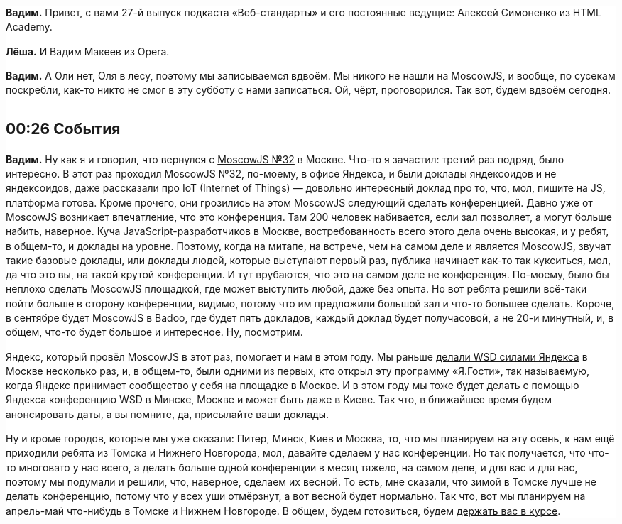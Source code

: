 
**Вадим.**
Привет, с вами 27-й выпуск подкаста «Веб-стандарты» и его постоянные ведущие: Алексей Симоненко из HTML Academy.

**Лёша.**
И Вадим Макеев из Opera.

**Вадим.**
А Оли нет, Оля в лесу, поэтому мы записываемся вдвоём.
Мы никого не нашли на MoscowJS, и вообще, по сусекам поскребли, как-то никто не смог в эту субботу с нами записаться.
Ой, чёрт, проговорился.
Так вот, будем вдвоём сегодня.

## 00:26 События

**Вадим.**
Ну как я и говорил, что вернулся с [MoscowJS №32](https://events.yandex.ru/events/yagosti/28-july-2016/) в Москве.
Что-то я зачастил: третий раз подряд, было интересно.
В этот раз проходил MoscowJS №32, по-моему, в офисе Яндекса, и были доклады яндексоидов и не яндексоидов, даже рассказали про IoT (Internet of Things) — довольно интересный доклад про то, что, мол, пишите на JS, платформа готова.
Кроме прочего, они грозились на этом MoscowJS следующий сделать конференцией.
Давно уже от MoscowJS возникает впечатление, что это конференция.
Там 200 человек набивается, если зал позволяет, а могут больше набить, наверное.
Куча JavaScript-разработчиков в Москве, востребованность всего этого дела очень высокая, и у ребят, в общем-то, и доклады на уровне.
Поэтому, когда на митапе, на встрече, чем на самом деле и является MoscowJS, звучат такие базовые доклады, или доклады людей, которые выступают первый раз, публика начинает как-то так кукситься, мол, да что это вы, на такой крутой конференции.
И тут врубаются, что это на самом деле не конференция.
По-моему, было бы неплохо сделать MoscowJS площадкой, где может выступить любой, даже без опыта.
Но вот ребята решили всё-таки пойти больше в сторону конференции, видимо, потому что им предложили большой зал и что-то большее сделать.
Короче, в сентябре будет MoscowJS в Badoo, где будет пять докладов, каждый доклад будет получасовой, а не 20-и минутный, и, в общем, что-то будет большое и интересное.
Ну, посмотрим.

Яндекс, который провёл MoscowJS в этот раз, помогает и нам в этом году.
Мы раньше [делали WSD силами Яндекса](https://events.yandex.ru/events/yagosti/wsd-msk-nov-2012/ "Первый WSD в Яндексе") в Москве несколько раз, и, в общем-то, были одними из первых, кто открыл эту программу «Я.Гости», так называемую, когда Яндекс принимает сообщество у себя на площадке в Москве.
И в этом году мы тоже будет делать с помощью Яндекса конференцию WSD в Минске, Москве и может быть даже в Киеве.
Так что, в ближайшее время будем анонсировать даты, а вы помните, да, присылайте ваши доклады.

Ну и кроме городов, которые мы уже сказали: Питер, Минск, Киев и Москва, то, что мы планируем на эту осень, к нам ещё приходили ребята из Томска и Нижнего Новгорода, мол, давайте сделаем у нас конференции.
Но так получается, что что-то многовато у нас всего, а делать больше одной конференции в месяц тяжело, на самом деле, и для вас и для нас, поэтому мы подумали и решили, что, наверное, сделаем их весной.
То есть, мне сказали, что зимой в Томске лучше не делать конференцию, потому что у всех уши отмёрзнут, а вот весной будет нормально.
Так что, вот мы планируем на апрель-май что-нибудь в Томске и Нижнем Новгороде.
В общем, будем готовиться, будем [держать вас в курсе](https://wsd.events/#calendar "Черновик расписания WSD").
